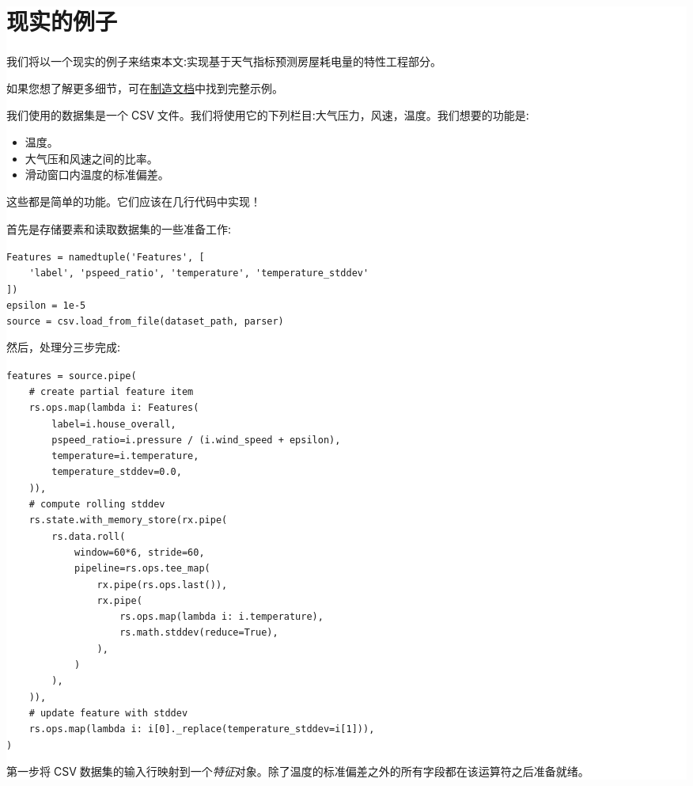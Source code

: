 # 现实的例子

我们将以一个现实的例子来结束本文:实现基于天气指标预测房屋耗电量的特性工程部分。

如果您想了解更多细节，可在[制造文档](https://www.makinage.org/doc/makinage-book/latest/handson_home.html)中找到完整示例。

我们使用的数据集是一个 CSV 文件。我们将使用它的下列栏目:大气压力，风速，温度。我们想要的功能是:

*   温度。
*   大气压和风速之间的比率。
*   滑动窗口内温度的标准偏差。

这些都是简单的功能。它们应该在几行代码中实现！

首先是存储要素和读取数据集的一些准备工作:

```
Features = namedtuple('Features', [
    'label', 'pspeed_ratio', 'temperature', 'temperature_stddev'
])
epsilon = 1e-5
source = csv.load_from_file(dataset_path, parser)
```

然后，处理分三步完成:

```
features = source.pipe(
    # create partial feature item
    rs.ops.map(lambda i: Features(
        label=i.house_overall,
        pspeed_ratio=i.pressure / (i.wind_speed + epsilon),
        temperature=i.temperature,
        temperature_stddev=0.0,
    )),
    # compute rolling stddev
    rs.state.with_memory_store(rx.pipe(
        rs.data.roll(
            window=60*6, stride=60,
            pipeline=rs.ops.tee_map(
                rx.pipe(rs.ops.last()),
                rx.pipe(
                    rs.ops.map(lambda i: i.temperature),
                    rs.math.stddev(reduce=True),
                ),
            )
        ),
    )),
    # update feature with stddev
    rs.ops.map(lambda i: i[0]._replace(temperature_stddev=i[1])),
)
```

第一步将 CSV 数据集的输入行映射到一个*特征*对象。除了温度的标准偏差之外的所有字段都在该运算符之后准备就绪。
